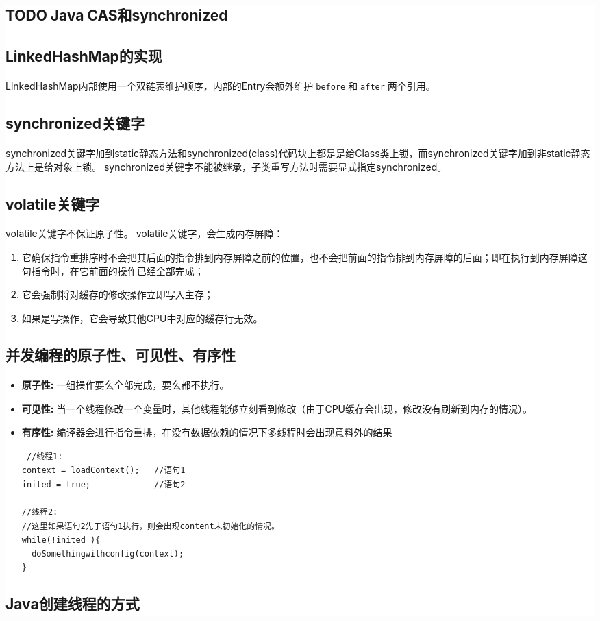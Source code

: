 ## TODO Java CAS和synchronized


<a id="orgce1c4c7"></a>

## LinkedHashMap的实现

LinkedHashMap内部使用一个双链表维护顺序，内部的Entry会额外维护 `before` 和 `after` 两个引用。


<a id="orga36af11"></a>

## synchronized关键字

synchronized关键字加到static静态方法和synchronized(class)代码块上都是是给Class类上锁，而synchronized关键字加到非static静态方法上是给对象上锁。
synchronized关键字不能被继承，子类重写方法时需要显式指定synchronized。


<a id="org445e71a"></a>

## volatile关键字

volatile关键字不保证原子性。
volatile关键字，会生成内存屏障：

1.  它确保指令重排序时不会把其后面的指令排到内存屏障之前的位置，也不会把前面的指令排到内存屏障的后面；即在执行到内存屏障这句指令时，在它前面的操作已经全部完成；

2.  它会强制将对缓存的修改操作立即写入主存；

3.  如果是写操作，它会导致其他CPU中对应的缓存行无效。


<a id="orga7af3dc"></a>

## 并发编程的原子性、可见性、有序性

-   **原子性:** 一组操作要么全部完成，要么都不执行。
-   **可见性:** 当一个线程修改一个变量时，其他线程能够立刻看到修改（由于CPU缓存会出现，修改没有刷新到内存的情况）。
-   **有序性:** 编译器会进行指令重排，在没有数据依赖的情况下多线程时会出现意料外的结果
    
         //线程1:
        context = loadContext();   //语句1
        inited = true;             //语句2
        
        //线程2:
        //这里如果语句2先于语句1执行，则会出现content未初始化的情况。
        while(!inited ){
          doSomethingwithconfig(context);
        }


<a id="org96b716e"></a>

## Java创建线程的方式

